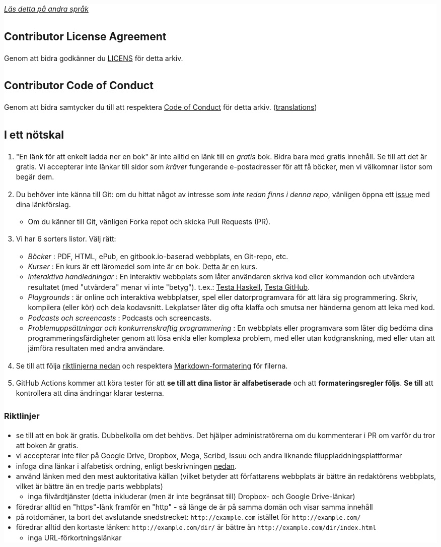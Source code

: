 *[Läs detta på andra språk](README.md#translations)*


## Contributor License Agreement

Genom att bidra godkänner du [LICENS](../LICENSE) för detta arkiv.


## Contributor Code of Conduct

Genom att bidra samtycker du till att respektera [Code of Conduct](CODE_OF_CONDUCT-sv.md) för detta arkiv. ([translations](README.md#translations))


## I ett nötskal

1. "En länk för att enkelt ladda ner en bok" är inte alltid en länk till en *gratis* bok. Bidra bara med gratis innehåll. Se till att det är gratis. Vi accepterar inte länkar till sidor som *kräver* fungerande e-postadresser för att få böcker, men vi välkomnar listor som begär dem.

2. Du behöver inte känna till Git: om du hittat något av intresse som *inte redan finns i denna repo*, vänligen öppna ett [issue](https://github.com/EbookFoundation/free-programming-books/issues) med dina länkförslag.
     - Om du känner till Git, vänligen Forka repot och skicka Pull Requests (PR).

3. Vi har 6 sorters listor. Välj rätt:

    - *Böcker* : PDF, HTML, ePub, en gitbook.io-baserad webbplats, en Git-repo, etc.
    - *Kurser* : En kurs är ett läromedel som inte är en bok. [Detta är en kurs](http://ocw.mit.edu/courses/electrical-engineering-and-computer-science/6-006-introduction-to-algorithms-fall-2011/).
    - *Interaktiva handledningar* : En interaktiv webbplats som låter användaren skriva kod eller kommandon och utvärdera resultatet (med "utvärdera" menar vi inte "betyg"). t.ex.: [Testa Haskell](http://tryhaskell.org), [Testa GitHub](http://try.github.io).
    - *Playgrounds* : är online och interaktiva webbplatser, spel eller datorprogramvara för att lära sig programmering. Skriv, kompilera (eller kör) och dela kodavsnitt. Lekplatser låter dig ofta klaffa och smutsa ner händerna genom att leka med kod.
    - *Podcasts och screencasts* : Podcasts och screencasts.
    - *Problemuppsättningar och konkurrenskraftig programmering* : En webbplats eller programvara som låter dig bedöma dina programmeringsfärdigheter genom att lösa enkla eller komplexa problem, med eller utan kodgranskning, med eller utan att jämföra resultaten med andra användare.

4. Se till att följa [riktlinjerna nedan](#riktlinjer) och respektera [Markdown-formatering](#formatering) för filerna.

5. GitHub Actions kommer att köra tester för att **se till att dina listor är alfabetiserade** och att **formateringsregler följs**. **Se till** att kontrollera att dina ändringar klarar testerna.


### Riktlinjer

- se till att en bok är gratis. Dubbelkolla om det behövs. Det hjälper administratörerna om du kommenterar i PR om varför du tror att boken är gratis.
- vi accepterar inte filer på Google Drive, Dropbox, Mega, Scribd, Issuu och andra liknande filuppladdningsplattformar
- infoga dina länkar i alfabetisk ordning, enligt beskrivningen [nedan](#alfabetisk-ordning).
- använd länken med den mest auktoritativa källan (vilket betyder att författarens webbplats är bättre än redaktörens webbplats, vilket är bättre än en tredje parts webbplats)
    - inga filvärdtjänster (detta inkluderar (men är inte begränsat till) Dropbox- och Google Drive-länkar)
- föredrar alltid en "https"-länk framför en "http" - så länge de är på samma domän och visar samma innehåll
- på rotdomäner, ta bort det avslutande snedstrecket: `http://example.com` istället för `http://example.com/`
- föredrar alltid den kortaste länken: `http://example.com/dir/` är bättre än `http://example.com/dir/index.html`
    - inga URL-förkortningslänkar
